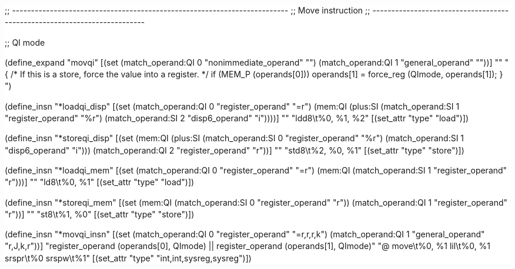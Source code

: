 ;; -------------------------------------------------------------------------
;; Move instruction
;; -------------------------------------------------------------------------

;; QI mode

(define_expand "movqi"
  [(set (match_operand:QI 0 "nonimmediate_operand" "")
	(match_operand:QI 1 "general_operand" ""))]
  ""
  "
{
  /* If this is a store, force the value into a register.  */
  if (MEM_P (operands[0]))
    operands[1] = force_reg (QImode, operands[1]);
}
")

(define_insn "*loadqi_disp"
  [(set (match_operand:QI 0 "register_operand" "=r")
	(mem:QI (plus:SI (match_operand:SI 1 "register_operand" "%r")
			 (match_operand:SI 2 "disp6_operand"     "i"))))]
  ""
  "ldd8\t%0, %1, %2"
  [(set_attr "type" "load")])

(define_insn "*storeqi_disp"
  [(set (mem:QI (plus:SI (match_operand:SI 0 "register_operand" "%r")
			 (match_operand:SI 1 "disp6_operand"     "i")))
	(match_operand:QI 2 "register_operand" "r"))]
  ""
  "std8\t%2, %0, %1"
  [(set_attr "type" "store")])

(define_insn "*loadqi_mem"
  [(set (match_operand:QI 0         "register_operand" "=r")
	(mem:QI (match_operand:SI 1 "register_operand" "r")))]
  ""
  "ld8\t%0, %1"
  [(set_attr "type" "load")])

(define_insn "*storeqi_mem"
  [(set (mem:QI (match_operand:SI 0 "register_operand" "r"))
	(match_operand:QI 1         "register_operand" "r"))]
  ""
  "st8\t%1, %0"
  [(set_attr "type" "store")])

(define_insn "*movqi_insn"
  [(set (match_operand:QI 0 "register_operand" "=r,r,r,k")
	(match_operand:QI 1 "general_operand"   "r,J,k,r"))]
  "register_operand (operands[0], QImode) || register_operand (operands[1], QImode)"
  "@
   move\t%0, %1
   lil\t%0, %1
   srspr\t%0
   srspw\t%1"
  [(set_attr "type" "int,int,sysreg,sysreg")])
